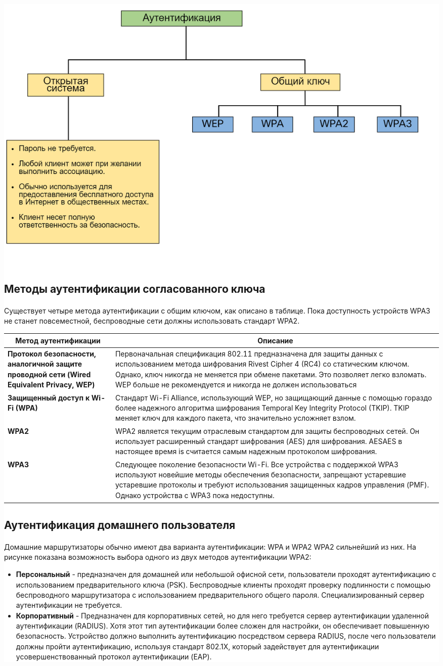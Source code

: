 ![](./assets/12.7.3.png)



## Методы аутентификации согласованного ключа

Существует четыре метода аутентификации с общим ключом, как описано в таблице. Пока доступность устройств WPA3 не станет повсеместной, беспроводные сети должны использовать стандарт WPA2.

| **Метод аутентификации** | **Описание** |
| --- | --- |
| **Протокол безопасности, аналогичной защите проводной сети (Wired Equivalent Privacy, WEP)** | Первоначальная спецификация 802.11 предназначена для защиты данных с использованием метода шифрования Rivest Cipher 4 (RC4) со статическим ключом. Однако, ключ никогда не меняется при обмене пакетами. Это позволяет легко взломать. WEP больше не рекомендуется и никогда не должен использоваться |
| **Защищенный доступ к Wi-Fi (WPA)** | Стандарт Wi-Fi Alliance, использующий WEP, но защищающий данные с помощью гораздо более надежного алгоритма шифрования Temporal Key Integrity Protocol (TKIP). TKIP меняет ключ для каждого пакета, что значительно усложняет взлом. |
| **WPA2** | WPA2 является текущим отраслевым стандартом для защиты беспроводных сетей. Он использует расширенный стандарт шифрования (AES) для шифрования. AESAES в настоящее время is считается самым надежным протоколом шифрования. |
| **WPA3** | Следующее поколение безопасности Wi-Fi. Все устройства с поддержкой WPA3 используют новейшие методы обеспечения безопасности, запрещают устаревшие устаревшие протоколы и требуют использования защищенных кадров управления (PMF). Однако устройства с WPA3 пока недоступны. |


## Аутентификация домашнего пользователя

Домашние маршрутизаторы обычно имеют два варианта аутентификации: WPA и WPA2 WPA2 сильнейший из них. На рисунке показана возможность выбора одного из двух методов аутентификации WPA2:

* **Персональный** - предназначен для домашней или небольшой офисной сети, пользователи проходят аутентификацию с использованием предварительного ключа (PSK). Беспроводные клиенты проходят проверку подлинности с помощью беспроводного маршрутизатора с использованием предварительного общего пароля. Специализированный сервер аутентификации не требуется.
* **Корпоративный** - Предназначен для корпоративных сетей, но для него требуется сервер аутентификации удаленной аутентификации (RADIUS). Хотя этот тип аутентификации более сложен для настройки, он обеспечивает повышенную безопасность. Устройство должно выполнить аутентификацию посредством сервера RADIUS, после чего пользователи должны пройти аутентификацию, используя стандарт 802.1X, который задействует для аутентификации усовершенствованный протокол аутентификации (EAP).

